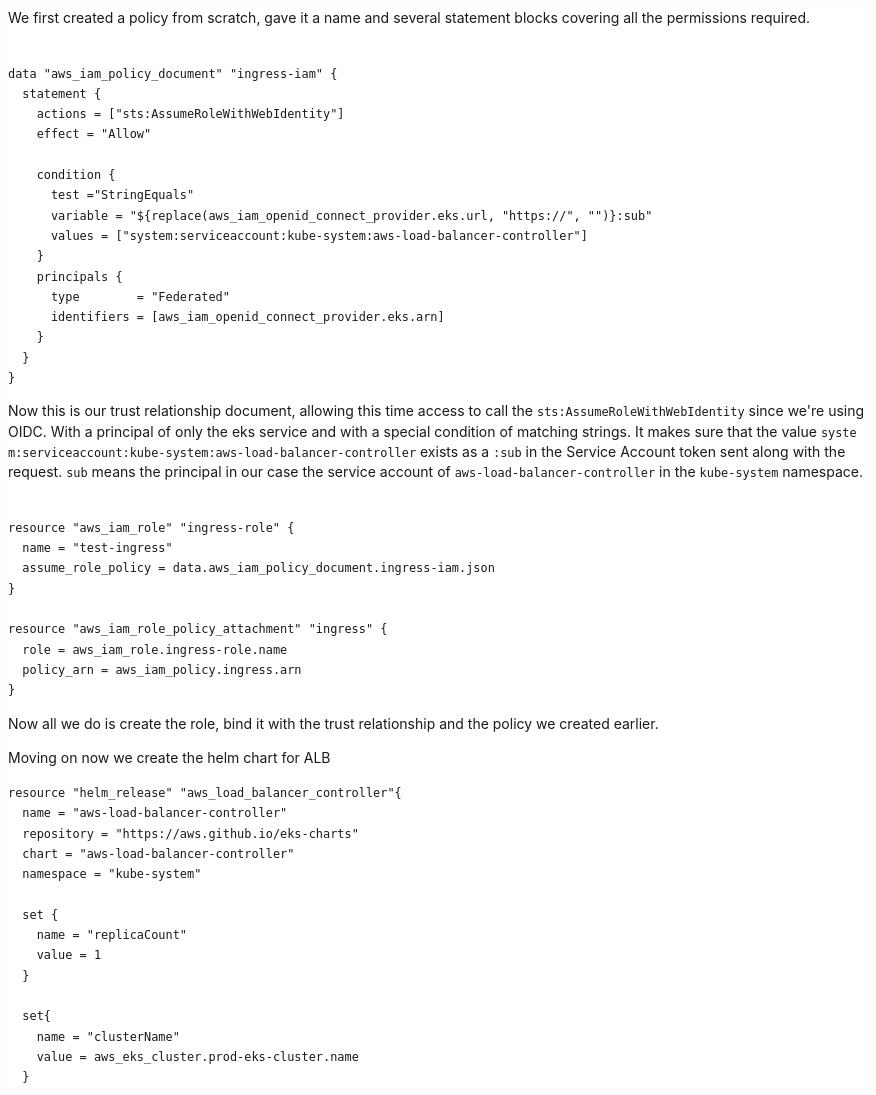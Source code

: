 ```
```

We first created a policy from scratch, gave it a name and several statement blocks covering all the permissions required.

```

data "aws_iam_policy_document" "ingress-iam" {
  statement {
    actions = ["sts:AssumeRoleWithWebIdentity"]
    effect = "Allow"

    condition {
      test ="StringEquals"
      variable = "${replace(aws_iam_openid_connect_provider.eks.url, "https://", "")}:sub"
      values = ["system:serviceaccount:kube-system:aws-load-balancer-controller"]
    }
    principals {
      type        = "Federated"
      identifiers = [aws_iam_openid_connect_provider.eks.arn]
    }
  }
}
```

Now this is our trust relationship document, allowing this time access to call the `sts:AssumeRoleWithWebIdentity` since we're using OIDC. With a principal of only the eks service and with a special condition of matching strings. It makes sure that the value `system:serviceaccount:kube-system:aws-load-balancer-controller` exists as a `:sub` in the Service Account token sent along with the request. `sub` means the principal in our case the service account of `aws-load-balancer-controller` in the `kube-system` namespace.

```

resource "aws_iam_role" "ingress-role" {
  name = "test-ingress"
  assume_role_policy = data.aws_iam_policy_document.ingress-iam.json
}

resource "aws_iam_role_policy_attachment" "ingress" {
  role = aws_iam_role.ingress-role.name
  policy_arn = aws_iam_policy.ingress.arn
}
```

Now all we do is create the role, bind it with the trust relationship and the policy we created earlier.

Moving on now we create the helm chart for ALB

```
resource "helm_release" "aws_load_balancer_controller"{
  name = "aws-load-balancer-controller"
  repository = "https://aws.github.io/eks-charts"
  chart = "aws-load-balancer-controller"
  namespace = "kube-system"

  set {
    name = "replicaCount"
    value = 1
  }

  set{
    name = "clusterName"
    value = aws_eks_cluster.prod-eks-cluster.name
  }

```
